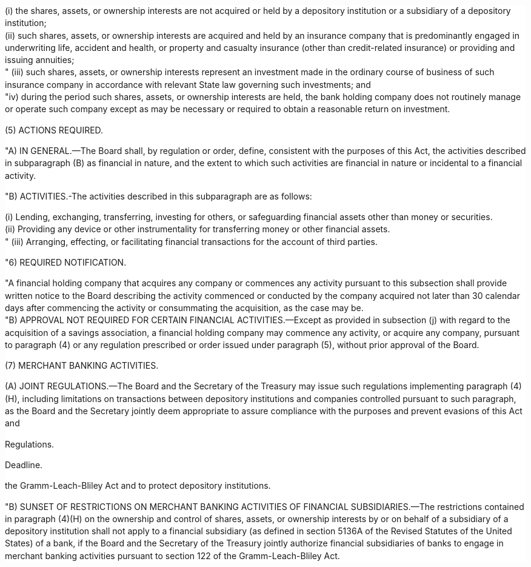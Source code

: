 (i) the shares, assets, or ownership interests are not acquired or held by a depository institution or a subsidiary of a depository institution;  
(ii) such shares, assets, or ownership interests are acquired and held by an insurance company that is predominantly engaged in underwriting life, accident and health, or property and casualty insurance (other than credit-related insurance) or providing and issuing annuities;  
" (iii) such shares, assets, or ownership interests represent an investment made in the ordinary course of business of such insurance company in accordance with relevant State law governing such investments; and  
"iv) during the period such shares, assets, or ownership interests are held, the bank holding company does not routinely manage or operate such company except as may be necessary or required to obtain a reasonable return on investment.

(5) ACTIONS REQUIRED.

"A) IN GENERAL.—The Board shall, by regulation or order, define, consistent with the purposes of this Act, the activities described in subparagraph (B) as financial in nature, and the extent to which such activities are financial in nature or incidental to a financial activity.

"B) ACTIVITIES.-The activities described in this subparagraph are as follows:

(i) Lending, exchanging, transferring, investing for others, or safeguarding financial assets other than money or securities.  
(ii) Providing any device or other instrumentality for transferring money or other financial assets.  
" (iii) Arranging, effecting, or facilitating financial transactions for the account of third parties.

"6) REQUIRED NOTIFICATION.

"A financial holding company that acquires any company or commences any activity pursuant to this subsection shall provide written notice to the Board describing the activity commenced or conducted by the company acquired not later than 30 calendar days after commencing the activity or consummating the acquisition, as the case may be.  
"B) APPROVAL NOT REQUIRED FOR CERTAIN FINANCIAL ACTIVITIES.—Except as provided in subsection (j) with regard to the acquisition of a savings association, a financial holding company may commence any activity, or acquire any company, pursuant to paragraph (4) or any regulation prescribed or order issued under paragraph (5), without prior approval of the Board.

(7) MERCHANT BANKING ACTIVITIES.

(A) JOINT REGULATIONS.—The Board and the Secretary of the Treasury may issue such regulations implementing paragraph (4)(H), including limitations on transactions between depository institutions and companies controlled pursuant to such paragraph, as the Board and the Secretary jointly deem appropriate to assure compliance with the purposes and prevent evasions of this Act and

Regulations.

Deadline.

the Gramm-Leach-Bliley Act and to protect depository institutions.

"B) SUNSET OF RESTRICTIONS ON MERCHANT BANKING ACTIVITIES OF FINANCIAL SUBSIDIARIES.—The restrictions contained in paragraph (4)(H) on the ownership and control of shares, assets, or ownership interests by or on behalf of a subsidiary of a depository institution shall not apply to a financial subsidiary (as defined in section 5136A of the Revised Statutes of the United States) of a bank, if the Board and the Secretary of the Treasury jointly authorize financial subsidiaries of banks to engage in merchant banking activities pursuant to section 122 of the Gramm-Leach-Bliley Act.
